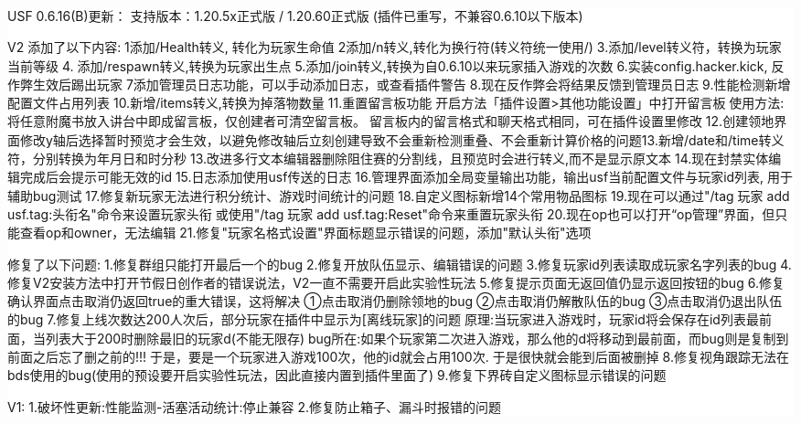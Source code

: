 USF 0.6.16(B)更新：
支持版本：1.20.5x正式版 / 1.20.60正式版
(插件已重写，不兼容0.6.10以下版本)

V2
添加了以下内容:
1添加/Health转义, 转化为玩家生命值
2添加/n转义,转化为换行符(转义符统一使用/)
3.添加/level转义符，转换为玩家当前等级
4. 添加/respawn转义,转换为玩家出生点
5.添加/join转义,转换为自0.6.10以来玩家插入游戏的次数
6.实装config.hacker.kick, 反作弊生效后踢出玩家
7添加管理员日志功能，可以手动添加日志，或查看插件警告
8.现在反作弊会将结果反馈到管理员日志
9.性能检测新增配置文件占用列表
10.新增/items转义,转换为掉落物数量
11.重置留言板功能
    开启方法「插件设置>其他功能设置」中打开留言板
    使用方法:将任意附魔书放入讲台中即成留言板，仅创建者可清空留言板。
    留言板内的留言格式和聊天格式相同，可在插件设置里修改
12.创建领地界面修改y轴后选择暂时预览才会生效，以避免修改轴后立刻创建导致不会重新检测重叠、不会重新计算价格的问题13.新增/date和/time转义符，分别转换为年月日和时分秒
13.改进多行文本编辑器删除阻住赛的分割线，且预览时会进行转义,而不是显示原文本
14.现在封禁实体编辑完成后会提示可能无效的id
15.日志添加使用usf传送的日志
16.管理界面添加全局变量输出功能，输出usf当前配置文件与玩家id列表, 用于辅助bug测试
17.修复新玩家无法进行积分统计、游戏时间统计的问题
18.自定义图标新增14个常用物品图标
19.现在可以通过"/tag 玩家 add usf.tag:头衔名"命令来设置玩家头衔
或使用"/tag 玩家 add usf.tag:Reset"命令来重置玩家头衔
20.现在op也可以打开“op管理”界面，但只能查看op和owner，无法编辑
21.修复"玩家名格式设置"界面标题显示错误的问题，添加"默认头衔"选项

修复了以下问题:
1.修复群组只能打开最后一个的bug
2.修复开放队伍显示、编辑错误的问题
3.修复玩家id列表读取成玩家名字列表的bug
4.修复V2安装方法中打开节假日创作者的错误说法，V2一直不需要开启此实验性玩法
5.修复提示页面无返回值仍显示返回按钮的bug
6.修复确认界面点击取消仍返回true的重大错误，这将解决
    ①点击取消仍删除领地的bug
    ②点击取消仍解散队伍的bug
    ③点击取消仍退出队伍的bug
7.修复上线次数达200人次后，部分玩家在插件中显示为[离线玩家]的问题
    原理:当玩家进入游戏时，玩家id将会保存在id列表最前面，当列表大于200时删除最旧的玩家d(不能无限存)
    bug所在:如果个玩家第二次进入游戏，那么他的d将移动到最前面，而bug则是复制到前面之后忘了删之前的!!!
    于是，要是一个玩家进入游戏100次，他的id就会占用100次. 于是很快就会能到后面被删掉
8.修复视角跟踪无法在bds使用的bug(使用的预设要开启实验性玩法，因此直接内置到插件里面了)
9.修复下界砖自定义图标显示错误的问题

V1:
1.破坏性更新:性能监测-活塞活动统计:停止兼容
2.修复防止箱子、漏斗时报错的问题
